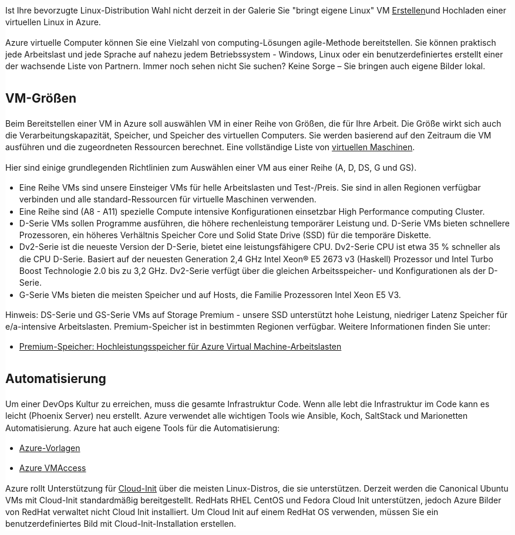 Ist Ihre bevorzugte Linux-Distribution Wahl nicht derzeit in der Galerie Sie "bringt eigene Linux" VM [Erstellen](virtual-machines-linux-create-upload-generic.md)und Hochladen einer virtuellen Linux in Azure.

Azure virtuelle Computer können Sie eine Vielzahl von computing-Lösungen agile-Methode bereitstellen. Sie können praktisch jede Arbeitslast und jede Sprache auf nahezu jedem Betriebssystem - Windows, Linux oder ein benutzerdefiniertes erstellt einer der wachsende Liste von Partnern. Immer noch sehen nicht Sie suchen?  Keine Sorge – Sie bringen auch eigene Bilder lokal.

## <a name="vm-sizes"></a>VM-Größen
Beim Bereitstellen einer VM in Azure soll auswählen VM in einer Reihe von Größen, die für Ihre Arbeit. Die Größe wirkt sich auch die Verarbeitungskapazität, Speicher, und Speicher des virtuellen Computers. Sie werden basierend auf den Zeitraum die VM ausführen und die zugeordneten Ressourcen berechnet. Eine vollständige Liste von [virtuellen Maschinen](virtual-machines-linux-sizes.md).

Hier sind einige grundlegenden Richtlinien zum Auswählen einer VM aus einer Reihe (A, D, DS, G und GS).

* Eine Reihe VMs sind unsere Einsteiger VMs für helle Arbeitslasten und Test-/Preis. Sie sind in allen Regionen verfügbar verbinden und alle standard-Ressourcen für virtuelle Maschinen verwenden.
* Eine Reihe sind (A8 - A11) spezielle Compute intensive Konfigurationen einsetzbar High Performance computing Cluster.
* D-Serie VMs sollen Programme ausführen, die höhere rechenleistung temporärer Leistung und. D-Serie VMs bieten schnellere Prozessoren, ein höheres Verhältnis Speicher Core und Solid State Drive (SSD) für die temporäre Diskette.
* Dv2-Serie ist die neueste Version der D-Serie, bietet eine leistungsfähigere CPU. Dv2-Serie CPU ist etwa 35 % schneller als die CPU D-Serie. Basiert auf der neuesten Generation 2,4 GHz Intel Xeon® E5 2673 v3 (Haskell) Prozessor und Intel Turbo Boost Technologie 2.0 bis zu 3,2 GHz. Dv2-Serie verfügt über die gleichen Arbeitsspeicher- und Konfigurationen als der D-Serie.
* G-Serie VMs bieten die meisten Speicher und auf Hosts, die Familie Prozessoren Intel Xeon E5 V3.

Hinweis: DS-Serie und GS-Serie VMs auf Storage Premium - unsere SSD unterstützt hohe Leistung, niedriger Latenz Speicher für e/a-intensive Arbeitslasten. Premium-Speicher ist in bestimmten Regionen verfügbar. Weitere Informationen finden Sie unter:

- [Premium-Speicher: Hochleistungsspeicher für Azure Virtual Machine-Arbeitslasten](../storage/storage-premium-storage.md)

## <a name="automation"></a>Automatisierung
Um einer DevOps Kultur zu erreichen, muss die gesamte Infrastruktur Code.  Wenn alle lebt die Infrastruktur im Code kann es leicht (Phoenix Server) neu erstellt.  Azure verwendet alle wichtigen Tools wie Ansible, Koch, SaltStack und Marionetten Automatisierung.  Azure hat auch eigene Tools für die Automatisierung:

- [Azure-Vorlagen](virtual-machines-linux-create-ssh-secured-vm-from-template.md)

- [Azure VMAccess](virtual-machines-linux-using-vmaccess-extension.md)

Azure rollt Unterstützung für [Cloud-Init](http://cloud-init.io/) über die meisten Linux-Distros, die sie unterstützen.  Derzeit werden die Canonical Ubuntu VMs mit Cloud-Init standardmäßig bereitgestellt.  RedHats RHEL CentOS und Fedora Cloud Init unterstützen, jedoch Azure Bilder von RedHat verwaltet nicht Cloud Init installiert.  Um Cloud Init auf einem RedHat OS verwenden, müssen Sie ein benutzerdefiniertes Bild mit Cloud-Init-Installation erstellen.
